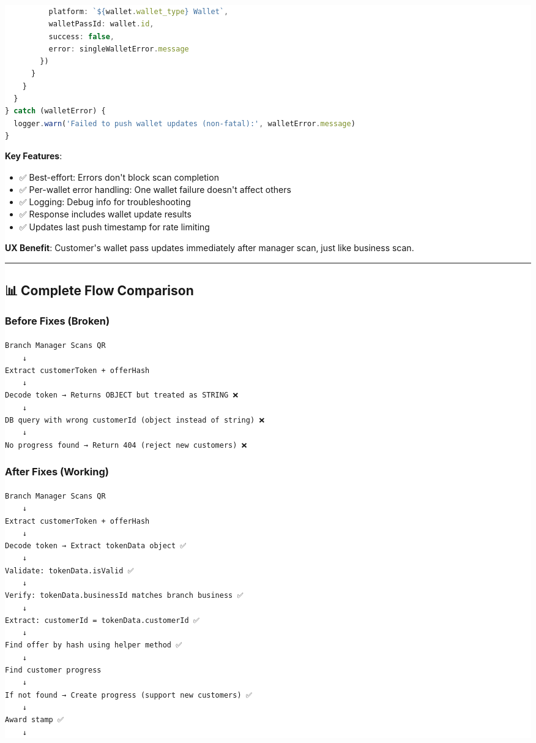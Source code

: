 ```javascript
          platform: `${wallet.wallet_type} Wallet`,
          walletPassId: wallet.id,
          success: false,
          error: singleWalletError.message
        })
      }
    }
  }
} catch (walletError) {
  logger.warn('Failed to push wallet updates (non-fatal):', walletError.message)
}
```

**Key Features**:
- ✅ Best-effort: Errors don't block scan completion
- ✅ Per-wallet error handling: One wallet failure doesn't affect others
- ✅ Logging: Debug info for troubleshooting
- ✅ Response includes wallet update results
- ✅ Updates last push timestamp for rate limiting

**UX Benefit**: Customer's wallet pass updates immediately after manager scan, just like business scan.

---

## 📊 Complete Flow Comparison

### Before Fixes (Broken)

```
Branch Manager Scans QR
    ↓
Extract customerToken + offerHash
    ↓
Decode token → Returns OBJECT but treated as STRING ❌
    ↓
DB query with wrong customerId (object instead of string) ❌
    ↓
No progress found → Return 404 (reject new customers) ❌
```

### After Fixes (Working)

```
Branch Manager Scans QR
    ↓
Extract customerToken + offerHash
    ↓
Decode token → Extract tokenData object ✅
    ↓
Validate: tokenData.isValid ✅
    ↓
Verify: tokenData.businessId matches branch business ✅
    ↓
Extract: customerId = tokenData.customerId ✅
    ↓
Find offer by hash using helper method ✅
    ↓
Find customer progress
    ↓
If not found → Create progress (support new customers) ✅
    ↓
Award stamp ✅
    ↓
```
